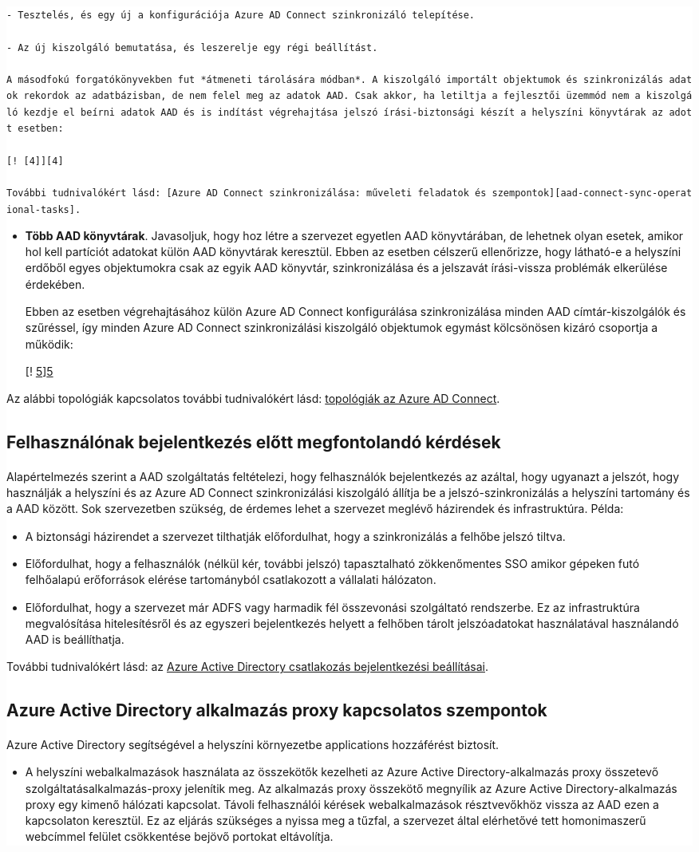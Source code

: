     - Tesztelés, és egy új a konfigurációja Azure AD Connect szinkronizáló telepítése.

    - Az új kiszolgáló bemutatása, és leszerelje egy régi beállítást. 

    A másodfokú forgatókönyvekben fut *átmeneti tárolására módban*. A kiszolgáló importált objektumok és szinkronizálás adatok rekordok az adatbázisban, de nem felel meg az adatok AAD. Csak akkor, ha letiltja a fejlesztői üzemmód nem a kiszolgáló kezdje el beírni adatok AAD és is indítást végrehajtása jelszó írási-biztonsági készít a helyszíni könyvtárak az adott esetben:

    [! [4]][4]

    További tudnivalókért lásd: [Azure AD Connect szinkronizálása: műveleti feladatok és szempontok][aad-connect-sync-operational-tasks].

- **Több AAD könyvtárak**. Javasoljuk, hogy hoz létre a szervezet egyetlen AAD könyvtárában, de lehetnek olyan esetek, amikor hol kell partíciót adatokat külön AAD könyvtárak keresztül. Ebben az esetben célszerű ellenőrizze, hogy látható-e a helyszíni erdőből egyes objektumokra csak az egyik AAD könyvtár, szinkronizálása és a jelszavát írási-vissza problémák elkerülése érdekében.

    Ebben az esetben végrehajtásához külön Azure AD Connect konfigurálása szinkronizálása minden AAD címtár-kiszolgálók és szűréssel, így minden Azure AD Connect szinkronizálási kiszolgáló objektumok egymást kölcsönösen kizáró csoportja a működik: 

    [! [5]][5]

Az alábbi topológiák kapcsolatos további tudnivalókért lásd: [topológiák az Azure AD Connect][aad-topologies].

## <a name="user-sign-in-considerations"></a>Felhasználónak bejelentkezés előtt megfontolandó kérdések

Alapértelmezés szerint a AAD szolgáltatás feltételezi, hogy felhasználók bejelentkezés az azáltal, hogy ugyanazt a jelszót, hogy használják a helyszíni és az Azure AD Connect szinkronizálási kiszolgáló állítja be a jelszó-szinkronizálás a helyszíni tartomány és a AAD között. Sok szervezetben szükség, de érdemes lehet a szervezet meglévő házirendek és infrastruktúra. Példa:

- A biztonsági házirendet a szervezet tilthatják előfordulhat, hogy a szinkronizálás a felhőbe jelszó tiltva.

- Előfordulhat, hogy a felhasználók (nélkül kér, további jelszó) tapasztalható zökkenőmentes SSO amikor gépeken futó felhőalapú erőforrások elérése tartományból csatlakozott a vállalati hálózaton.

- Előfordulhat, hogy a szervezet már ADFS vagy harmadik fél összevonási szolgáltató rendszerbe. Ez az infrastruktúra megvalósítása hitelesítésről és az egyszeri bejelentkezés helyett a felhőben tárolt jelszóadatokat használatával használandó AAD is beállíthatja.

További tudnivalókért lásd: az [Azure Active Directory csatlakozás bejelentkezési beállításai][aad-user-sign-in].

## <a name="azure-ad-application-proxy-considerations"></a>Azure Active Directory alkalmazás proxy kapcsolatos szempontok

Azure Active Directory segítségével a helyszíni környezetbe applications hozzáférést biztosít.

- A helyszíni webalkalmazások használata az összekötők kezelheti az Azure Active Directory-alkalmazás proxy összetevő szolgáltatásalkalmazás-proxy jelenítik meg. Az alkalmazás proxy összekötő megnyílik az Azure Active Directory-alkalmazás proxy egy kimenő hálózati kapcsolat. Távoli felhasználói kérések webalkalmazások résztvevőkhöz vissza az AAD ezen a kapcsolaton keresztül. Ez az eljárás szükséges a nyissa meg a tűzfal, a szervezet által elérhetővé tett homonimaszerű webcímmel felület csökkentése bejövő portokat eltávolítja.


[resource-manager-overview]: ../azure-resource-manager/resource-group-overview.md
[script]: #sample-solution-script
[implementing-a-multi-tier-architecture-on-Azure]: ./guidance-compute-n-tier-vm.md
[active-directory-domain-services]: https://technet.microsoft.com/library/dd448614.aspx
[active-directory-federation-services]: https://technet.microsoft.com/windowsserver/dd448613.aspx
[azure-active-directory]: ../active-directory-domain-services/active-directory-ds-overview.md
[azure-ad-connect]: ../active-directory/active-directory-aadconnect.md
[ad-azure-guidelines]: https://msdn.microsoft.com/library/azure/jj156090.aspx
[aad-explained]: https://youtu.be/tj_0d4tR6aM
[aad-editions]: ../active-directory/active-directory-editions.md
[guidance-adds]: ./guidance-iaas-ra-secure-vnet-ad.md
[sla-aad]: https://azure.microsoft.com/support/legal/sla/active-directory/v1_0/
[azure-multifactor-authentication]: ../multi-factor-authentication/multi-factor-authentication.md
[aad-conditional-access]: ../active-directory//active-directory-conditional-access.md
[aad-dynamic-membership-rules]: ../active-directory/active-directory-accessmanagement-groups-with-advanced-rules.md
[aad-dynamic-memberships]: https://youtu.be/Tdiz2JqCl9Q
[aad-user-sign-in]: ../active-directory/active-directory-aadconnect-user-signin.md
[aad-sync-requirements]: ../active-directory/active-directory-hybrid-identity-design-considerations-directory-sync-requirements.md
[aad-topologies]: ../active-directory/active-directory-aadconnect-topologies.md
[aad-filtering]: ../active-directory/active-directory-aadconnectsync-configure-filtering.md
[aad-scalability]: https://blogs.technet.microsoft.com/enterprisemobility/2014/09/02/azure-ad-under-the-hood-of-our-geo-redundant-highly-available-distributed-cloud-directory/
[aad-connect-sync-default-rules]: ../active-directory/active-directory-aadconnectsync-understanding-default-configuration.md
[aad-identity-protection]: ../active-directory/active-directory-identityprotection.md
[aad-password-management]: ../active-directory/active-directory-passwords-customize.md
[aad-application-proxy]: ../active-directory/active-directory-application-proxy-enable.md
[aad-connect-sync-operational-tasks]: ../active-directory/active-directory-aadconnectsync-operations.md#staging-mode
[aad-custom-domain]: ../active-directory/active-directory-add-domain.md
[aad-powershell]: https://msdn.microsoft.com/library/azure/mt757189.aspx
[aad-sync-disaster-recovery]: ../active-directory/active-directory-aadconnectsync-operations.md#disaster-recovery
[aad-sync-best-practices]: ../active-directory/active-directory-aadconnectsync-best-practices-changing-default-configuration.md
[aad-adfs]: ../active-directory/active-directory-aadconnect-get-started-custom.md#configuring-federation-with-ad-fs
[aad-health]: ../active-directory/active-directory-aadconnect-health-sync.md
[aad-health-adds]: ../active-directory/active-directory-aadconnect-health-adds.md
[aad-health-adfs]: ../active-directory/active-directory-aadconnect-health-adfs.md
[aad-agent-installation]: ../active-directory/active-directory-aadconnect-health-agent-install.md
[aad-reporting-guide]: ../active-directory/active-directory-reporting-guide.md
[azure-cli]: ../virtual-machines-command-line-tools.md
[azure-powershell-download]: ../powershell-install-configure.md
[solution-script]: https://raw.githubusercontent.com/mspnp/reference-architectures/master/guidance-identity-aad/Deploy-ReferenceArchitecture.ps1
[vnet-parameters-windows]: https://raw.githubusercontent.com/mspnp/reference-architectures/master/guidance-identity-aad/parameters/windows/virtualNetwork.parameters.json
[nsg-parameters-windows]: https://raw.githubusercontent.com/mspnp/reference-architectures/master/guidance-identity-aad/parameters/windows/networkSecurityGroups.parameters.json
[webtier-parameters-windows]: https://raw.githubusercontent.com/mspnp/reference-architectures/master/guidance-identity-aad/parameters/windows/webTier.parameters.json
[businesstier-parameters-windows]: https://raw.githubusercontent.com/mspnp/reference-architectures/master/guidance-identity-aad/parameters/windows/businessTier.parameters.json
[datatier-parameters-windows]: https://raw.githubusercontent.com/mspnp/reference-architectures/master/guidance-identity-aad/parameters/windows/dataTier.parameters.json
[managementtier-parameters-windows]: https://raw.githubusercontent.com/mspnp/reference-architectures/master/guidance-identity-aad/parameters/windows/managementTier.parameters.json
[makecert]: https://msdn.microsoft.com/library/windows/desktop/aa386968(v=vs.85).aspx
[add-adds-domain-controller-parameters]: https://raw.githubusercontent.com/mspnp/reference-architectures/master/guidance-identity-aad/parameters/onpremise/add-adds-domain-controller.parameters.json
[create-adds-forest-extension-parameters]: https://raw.githubusercontent.com/mspnp/reference-architectures/master/guidance-identity-aad/parameters/onpremise/create-adds-forest-extension.parameters.json
[virtualMachines-adds-parameters]: https://raw.githubusercontent.com/mspnp/reference-architectures/master/guidance-identity-aad/parameters/onpremise/virtualMachines-adds.parameters.json
[virtualNetwork-parameters]: https://raw.githubusercontent.com/mspnp/reference-architectures/master/guidance-identity-aad/parameters/onpremise/virtualNetwork.parameters.json
[virtualNetwork-adds-dns-parameters]: https://raw.githubusercontent.com/mspnp/reference-architectures/master/guidance-identity-aad/parameters/onpremise/virtualNetwork-adds-dns.parameters.json
[virtualMachines-adc-parameters]: https://raw.githubusercontent.com/mspnp/reference-architectures/master/guidance-identity-aad/parameters/onpremise/virtualMachines-adc.parameters.json
[virtualMachines-adc-joindomain-parameters]: https://raw.githubusercontent.com/mspnp/reference-architectures/master/guidance-identity-aad/parameters/onpremise/virtualMachines-adc-joindomain.parameters.json
[aad-connect-download]: http://www.microsoft.com/download/details.aspx?id=47594
[aad-custom-directory]: ../active-directory/active-directory-add-domain.md
[aad-password-management]: ../active-directory/active-directory-passwords-getting-started.md#enable-users-to-reset-their-azure-ad-passwords
[adds-extend-domain]: ./guidance-identity-adds-extend-domain.md
[adds-resource-forest]: ./guidance-identity-adds-resource-forest.md
[0]: ./media/guidance-identity-aad/figure1.png "Azure Active Directory használatával felhő identitás architektúra"
[1]: ./media/guidance-identity-aad/figure2.png "Egy a erdő, egyetlen AAD címtár topológiája"
[2]: ./media/guidance-identity-aad/figure3.png "Több erdők, egyetlen AAD címtár topológiája"
[4]: ./media/guidance-identity-aad/figure5.png "Kiszolgáló topológia előkészítése"
[5]: ./media/guidance-identity-aad/figure6.png "Több AAD könyvtárak topológiája"
[6]: ./media/guidance-identity-aad/figure7.png "Jelölje ki az Azure Active Directory csatlakozás szinkronizálás a következővel példányára SQL Server egy egyéni telepítése"
[7]: ./media/guidance-identity-aad/figure8.png "Egyszeri bejelentkezés módszer a felhasználónak bejelentkezés megadása"
[8]: ./media/guidance-identity-aad/figure9.png "Tartomány és a szervezeti egységre, szűrési beállítások megadása"
[9]: ./media/guidance-identity-aad/figure10.png "Jelszó írási-vissza engedélyezése"
[10]: ./media/guidance-identity-aad/figure11.png "Az Azure Active Directory kezelése lap a portálon"
[11]: ./media/guidance-identity-aad/figure12.png "Az Azure AD Connect konzol"
[12]: ./media/guidance-identity-aad/figure13.png "A műveletek fülre a szinkronizálás szolgáltatáskezelő"
[13]: ./media/guidance-identity-aad/figure14.png "Az összekötők lapon a szinkronizálás szolgáltatáskezelő"
[14]: ./media/guidance-identity-aad/figure15.png "A szinkronizálás szabályok-szerkesztő"
[15]: ./media/guidance-identity-aad/figure16.png "Az Azure-portálon szinkronizálási állapot megjelenítése az Azure Active Directory csatlakozás állapot lap"
[16]: ./media/guidance-identity-aad/figure17.png "Az Azure Active Directory csatlakozás rendszerállapot lap az Azure Active Directory tartományi szolgáltatások állapotát megjelenítő portálon"
[17]: ./media/guidance-identity-aad/figure18.png "Elérhető az Azure-portálon biztonsági-jelentések"
[18]: ./media/guidance-identity-aad/figure19.png "A Kiemelés a nyilvános IP-címét a webhely szintű terheléselosztó Azure portál"
[19]: ./media/guidance-identity-aad/figure20.png "Tallózással keresse meg a webes szintű terheléselosztó nyilvános IP-címét az Internet Explorer használata"
[20]: ./media/guidance-identity-aad/figure21.png "A tanúsítványok beépülő modul a www.contoso.com tanúsítvány megjelenítő"
[21]: ./media/guidance-identity-aad/figure22.png "Kapcsolódás a kezelés réteg virtuális"
[22]: ./media/guidance-identity-aad/figure23.png "A HTTPS-kötés, az alapértelmezett webhely létrehozása"
[23]: ./media/guidance-identity-aad/figure24.png "A ContosoWebApp1 webalkalmazás létrehozása"
[24]: ./media/guidance-identity-aad/figure25.png "A ContosoWebApp1 webalkalmazás hitelesítési tulajdonságainak beállítása"
[25]: ./media/guidance-identity-aad/figure26.png "Bejelentkezés az Azure AAD a ContosoWebApp1 webalkalmazásból"
[26]: ./media/guidance-identity-aad/figure27.png "Az alapértelmezett webhely a mappa módosítása"